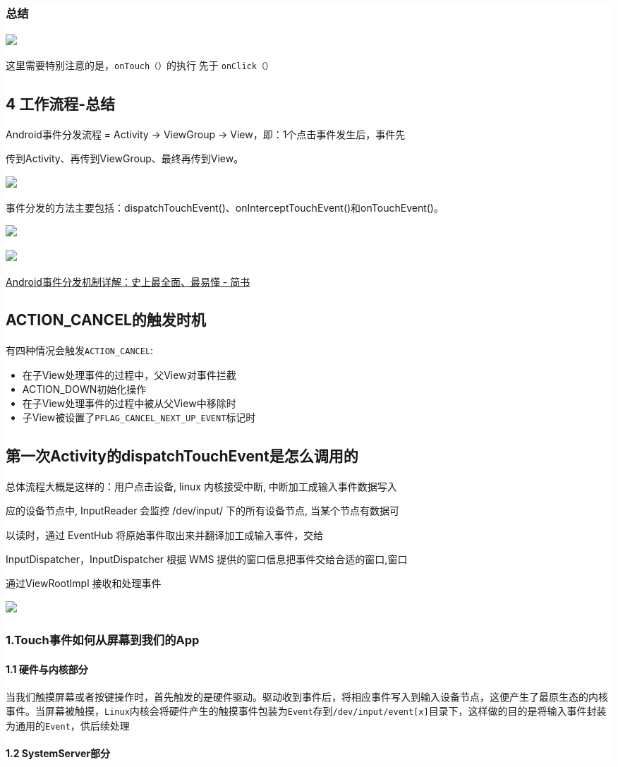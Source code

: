    ### 总结
   
   ![](https://raw.githubusercontent.com/Aaron-DBJ/ImageRepo/img/20240418152049.png)
   
   这里需要特别注意的是，`onTouch（）`的执行 先于 `onClick（）`
   
   ## 4 工作流程-总结
   
   Android事件分发流程 = Activity -> ViewGroup -> View，即：1个点击事件发生后，事件先
   
   传到Activity、再传到ViewGroup、最终再传到View。
   
   ![](https://raw.githubusercontent.com/Aaron-DBJ/ImageRepo/img/20240418152259.png)
   
   事件分发的方法主要包括：dispatchTouchEvent()、onInterceptTouchEvent()和onTouchEvent()。
   
   ![](https://raw.githubusercontent.com/Aaron-DBJ/ImageRepo/img/20240418152336.png)
   
   ![](https://raw.githubusercontent.com/Aaron-DBJ/ImageRepo/img/20240418193808.png)
   
   [Android事件分发机制详解：史上最全面、最易懂 - 简书](https://www.jianshu.com/p/38015afcdb58)
   
   ## ACTION_CANCEL的触发时机
   
   有四种情况会触发`ACTION_CANCEL`:
   
   - 在子View处理事件的过程中，父View对事件拦截
   - ACTION_DOWN初始化操作
   - 在子View处理事件的过程中被从父View中移除时
   - 子View被设置了`PFLAG_CANCEL_NEXT_UP_EVENT`标记时
   
   ## 第一次Activity的dispatchTouchEvent是怎么调用的
   
   总体流程大概是这样的：用户点击设备, linux 内核接受中断, 中断加工成输入事件数据写入
   
   应的设备节点中, InputReader 会监控 /dev/input/ 下的所有设备节点, 当某个节点有数据可
   
   以读时，通过 EventHub 将原始事件取出来并翻译加工成输入事件，交给 
   
   InputDispatcher，InputDispatcher 根据 WMS 提供的窗口信息把事件交给合适的窗口,窗口 
   
   通过ViewRootImpl 接收和处理事件
   
   ![](https://raw.githubusercontent.com/Aaron-DBJ/ImageRepo/img/20240419112150.png)
   
   ### 1.Touch事件如何从屏幕到我们的App
   
   #### 1.1 硬件与内核部分
   
   当我们触摸屏幕或者按键操作时，首先触发的是硬件驱动。驱动收到事件后，将相应事件写入到输入设备节点，这便产生了最原生态的内核事件。当屏幕被触摸，`Linux`内核会将硬件产生的触摸事件包装为`Event`存到`/dev/input/event[x]`目录下，这样做的目的是将输入事件封装为通用的`Event`，供后续处理
   
   #### 1.2 SystemServer部分
   